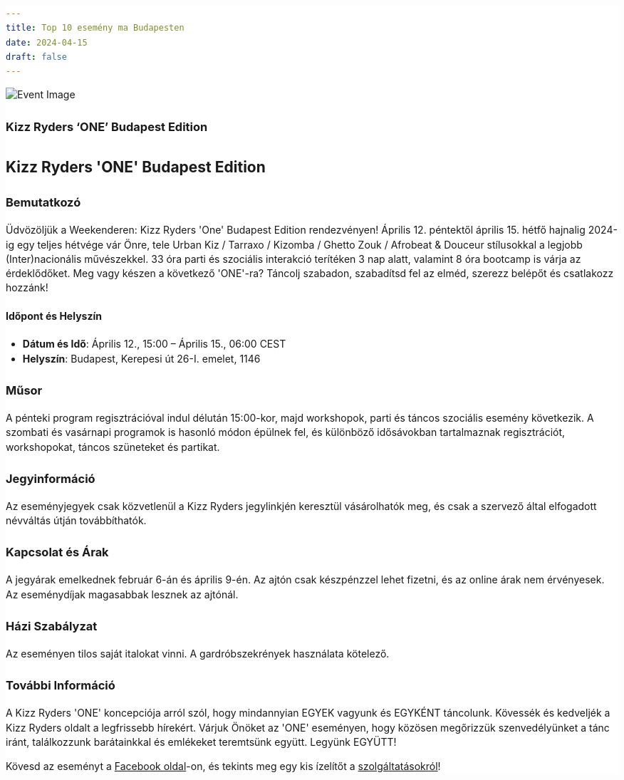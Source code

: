 ```yaml
---
title: Top 10 esemény ma Budapesten
date: 2024-04-15
draft: false
---
```


![Event Image](https://scontent-fra3-2.xx.fbcdn.net/v/t39.30808-6/432767015_876293837631926_4926385808531526050_n.jpg?stp=dst-jpg_s960x960&_nc_cat=107&ccb=1-7&_nc_sid=5f2048&_nc_ohc=PJaB2BlcHw8Ab5DyjOt&_nc_ht=scontent-fra3-2.xx&oh=00_AfCgDZg159wA-kZHuJI13e8e6lR0ZfCU17lEF3I4gTdW1g&oe=66227B40)

 ### Kizz Ryders ‘ONE’ Budapest Edition

## Kizz Ryders 'ONE' Budapest Edition

### Bemutatkozó
Üdvözöljük a Weekenderen: Kizz Ryders 'One' Budapest Edition rendezvényen! Április 12. péntektől április 15. hétfő hajnalig 2024-ig egy teljes hétvége vár Önre, tele Urban Kiz / Tarraxo / Kizomba / Ghetto Zouk / Afrobeat & Douceur stílusokkal a legjobb (Inter)nacionális művészekkel. 33 óra parti és szociális interakció terítéken 3 nap alatt, valamint 8 óra bootcamp is várja az érdeklődőket. Meg vagy készen a következő 'ONE'-ra? Táncolj szabadon, szabadítsd fel az elméd, szerezz belépőt és csatlakozz hozzánk!

#### Időpont és Helyszín
- **Dátum és Idő**: Április 12., 15:00 – Április 15., 06:00 CEST
- **Helyszín**: Budapest, Kerepesi út 26-I. emelet, 1146

### Műsor
A pénteki program regisztrációval indul délután 15:00-kor, majd workshopok, parti és táncos szociális esemény következik. A szombati és vasárnapi programok is hasonló módon épülnek fel, és különböző idősávokban tartalmaznak regisztrációt, workshopokat, táncos szüneteket és partikat.

### Jegyinformáció
Az eseményjegyek csak közvetlenül a Kizz Ryders jegylinkjén keresztül vásárolhatók meg, és csak a szervező által elfogadott névváltás útján továbbíthatók.

### Kapcsolat és Árak
A jegyárak emelkednek február 6-án és április 9-én. Az ajtón csak készpénzzel lehet fizetni, és az online árak nem érvényesek. Az eseménydíjak magasabbak lesznek az ajtónál.

### Házi Szabályzat
Az eseményen tilos saját italokat vinni. A gardróbszekrények használata kötelező.

### További Információ
A Kizz Ryders 'ONE' koncepciója arról szól, hogy mindannyian EGYEK vagyunk és EGYKÉNT táncolunk. Kövessék és kedveljék a Kizz Ryders oldalt a legfrissebb hírekért. Várjuk Önöket az 'ONE' eseményen, hogy közösen megőrizzük szenvedélyünket a tánc iránt, találkozzunk barátainkkal és emlékeket teremtsünk együtt. Legyünk EGYÜTT!

Kövesd az eseményt a [Facebook oldal](https://www.facebook.com/kizzryders)-on, és tekints meg egy kis ízelítőt a [szolgáltatásokról](https://fb.watch/j-MOlCiaDC/)!
